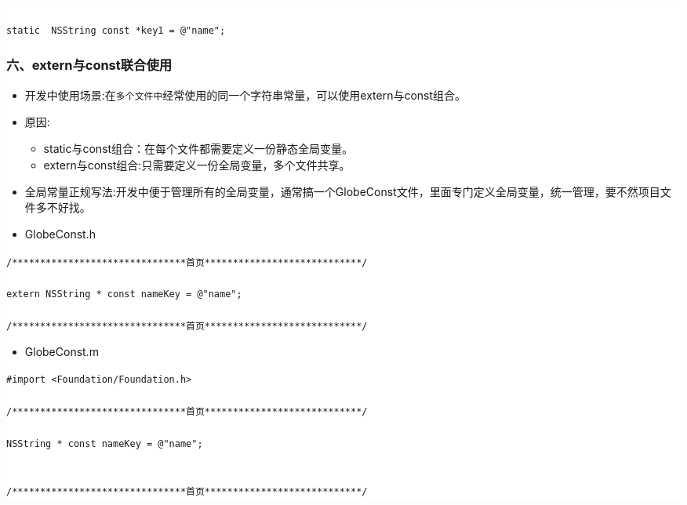 ```objc

static  NSString const *key1 = @"name";

```


### 六、extern与const联合使用
*	开发中使用场景:在`多个文件中`经常使用的同一个字符串常量，可以使用extern与const组合。
*	原因:
	*	static与const组合：在每个文件都需要定义一份静态全局变量。
	*	extern与const组合:只需要定义一份全局变量，多个文件共享。
*  全局常量正规写法:开发中便于管理所有的全局变量，通常搞一个GlobeConst文件，里面专门定义全局变量，统一管理，要不然项目文件多不好找。


* GlobeConst.h

```objc
/*******************************首页****************************/

extern NSString * const nameKey = @"name";

/*******************************首页****************************/
```

* GlobeConst.m

```objc
#import <Foundation/Foundation.h>

/*******************************首页****************************/

NSString * const nameKey = @"name";


/*******************************首页****************************/

``` 